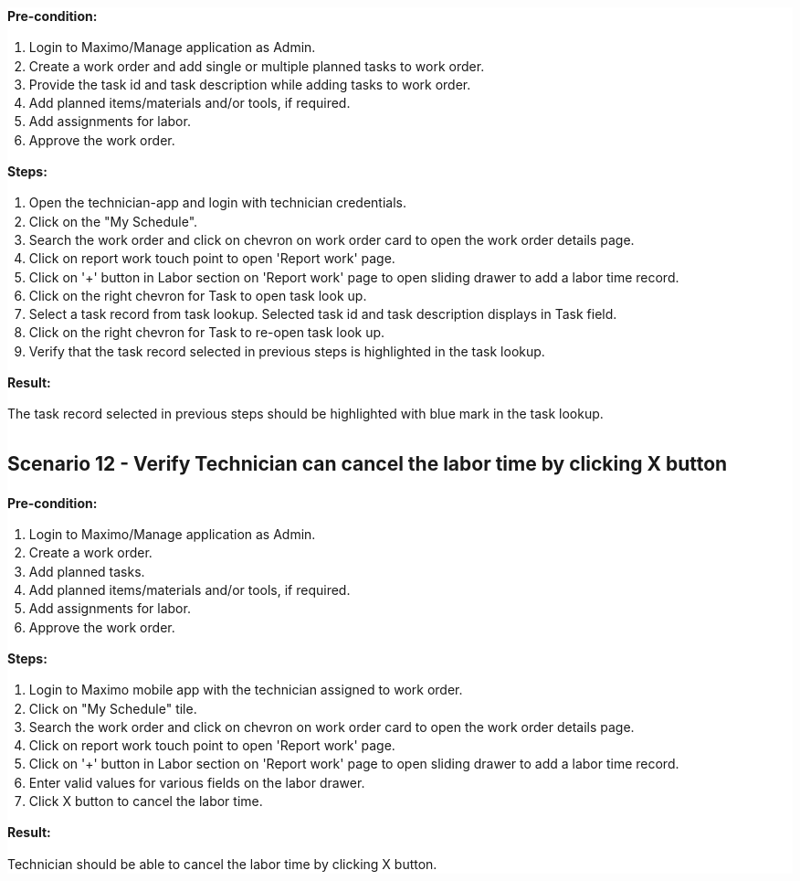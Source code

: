 **Pre-condition:**

1. Login to Maximo/Manage application as Admin.
2. Create a work order and add single or multiple planned tasks to work order.
3. Provide the task id and task description while adding tasks to work order.
4. Add planned items/materials and/or tools, if required.
5. Add assignments for labor.
6. Approve the work order.

**Steps:**

1. Open the technician-app and login with technician credentials.
2. Click on the "My Schedule".
3. Search the work order and click on chevron on work order card to open the work order details page.
4. Click on report work touch point to open 'Report work' page.
5. Click on '+' button in Labor section on 'Report work' page to open sliding drawer to add a labor time record.
6. Click on the right chevron for Task to open task look up.
7. Select a task record from task lookup. Selected task id and task description displays in Task field.
8. Click on the right chevron for Task to re-open task look up.
9. Verify that the task record selected in previous steps is highlighted in the task lookup.

**Result:**

The task record selected in previous steps should be highlighted with blue mark in the task lookup.

## Scenario 12 - Verify Technician can cancel the labor time by clicking X button

**Pre-condition:**

1. Login to Maximo/Manage application as Admin.
2. Create a work order.
3. Add planned tasks.
4. Add planned items/materials and/or tools, if required.
5. Add assignments for labor.
6. Approve the work order.

**Steps:**

1. Login to Maximo mobile app with the technician assigned to work order.
2. Click on "My Schedule" tile.
3. Search the work order and click on chevron on work order card to open the work order details page.
4. Click on report work touch point to open 'Report work' page.
5. Click on '+' button in Labor section on 'Report work' page to open sliding drawer to add a labor time record.
6. Enter valid values for various fields on the labor drawer.
7. Click X button to cancel the labor time.

**Result:**

Technician should be able to cancel the labor time by clicking X button.
